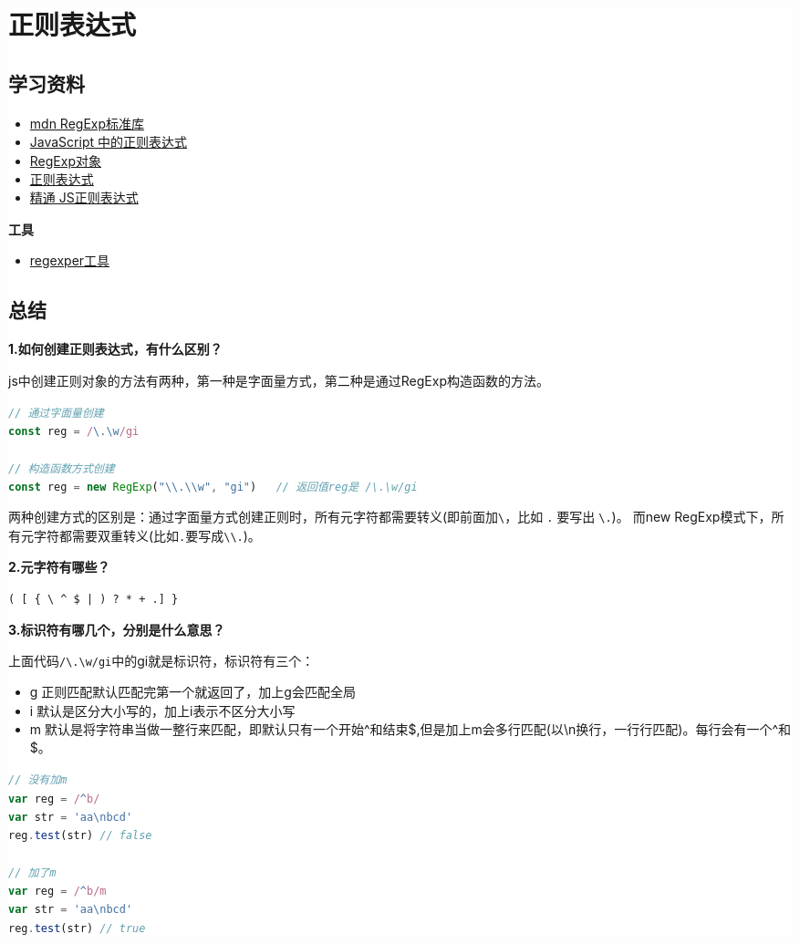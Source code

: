 # 正则表达式

## 学习资料

- [mdn RegExp标准库](https://developer.mozilla.org/zh-CN/docs/Web/JavaScript/Reference/Global_Objects/RegExp)
- [JavaScript 中的正则表达式](http://www.cnblogs.com/onepixel/p/5218904.html)
- [RegExp对象](http://javascript.ruanyifeng.com/stdlib/regexp.html)
- [正则表达式](https://developer.mozilla.org/zh-CN/docs/Web/JavaScript/Guide/Regular_Expressions#%E4%BD%BF%E7%94%A8%E6%8B%AC%E5%8F%B7%E7%9A%84%E5%AD%90%E5%AD%97%E7%AC%A6%E4%B8%B2%E5%8C%B9%E9%85%8D)
- [精通 JS正则表达式](http://www.cnblogs.com/aaronjs/archive/2012/06/30/2570970.html)

**工具**

- [regexper工具](https://regexper.com/)


## 总结

**1.如何创建正则表达式，有什么区别？**

js中创建正则对象的方法有两种，第一种是字面量方式，第二种是通过RegExp构造函数的方法。

```javascript
// 通过字面量创建
const reg = /\.\w/gi

// 构造函数方式创建
const reg = new RegExp("\\.\\w", "gi")   // 返回值reg是 /\.\w/gi
```

两种创建方式的区别是：通过字面量方式创建正则时，所有元字符都需要转义(即前面加`\`，比如 `.` 要写出 `\.`)。 而new RegExp模式下，所有元字符都需要双重转义(比如`.`要写成`\\.`)。

**2.元字符有哪些？**

`( [ { \ ^ $ | ) ? * + .] }`

**3.标识符有哪几个，分别是什么意思？**

上面代码`/\.\w/gi`中的gi就是标识符，标识符有三个：

- g  正则匹配默认匹配完第一个就返回了，加上g会匹配全局
- i  默认是区分大小写的，加上i表示不区分大小写
- m  默认是将字符串当做一整行来匹配，即默认只有一个开始^和结束$,但是加上m会多行匹配(以\n换行，一行行匹配)。每行会有一个^和$。

```javascript
// 没有加m
var reg = /^b/
var str = 'aa\nbcd'
reg.test(str) // false

// 加了m
var reg = /^b/m
var str = 'aa\nbcd'
reg.test(str) // true
```
